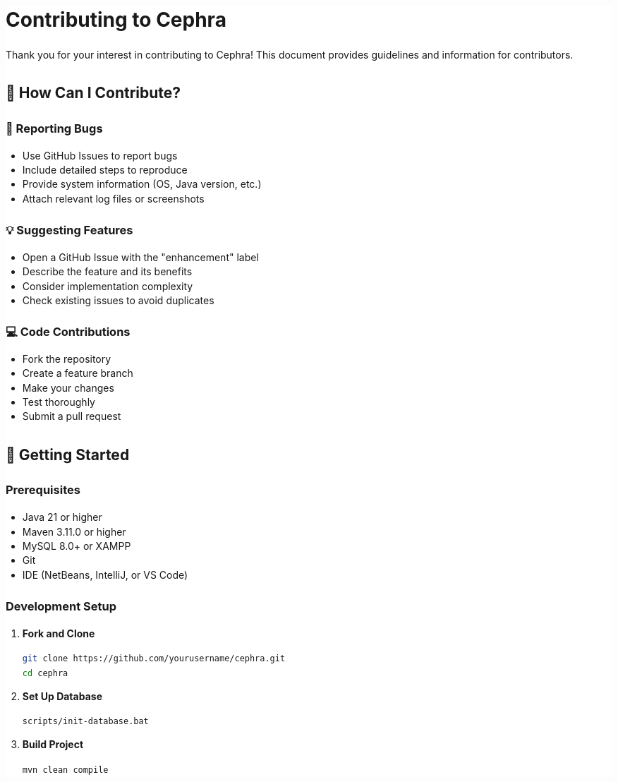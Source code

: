 # Contributing to Cephra

Thank you for your interest in contributing to Cephra! This document provides guidelines and information for contributors.

## 🎯 How Can I Contribute?

### 🐛 Reporting Bugs
- Use GitHub Issues to report bugs
- Include detailed steps to reproduce
- Provide system information (OS, Java version, etc.)
- Attach relevant log files or screenshots

### 💡 Suggesting Features
- Open a GitHub Issue with the "enhancement" label
- Describe the feature and its benefits
- Consider implementation complexity
- Check existing issues to avoid duplicates

### 💻 Code Contributions
- Fork the repository
- Create a feature branch
- Make your changes
- Test thoroughly
- Submit a pull request

## 🚀 Getting Started

### Prerequisites
- Java 21 or higher
- Maven 3.11.0 or higher
- MySQL 8.0+ or XAMPP
- Git
- IDE (NetBeans, IntelliJ, or VS Code)

### Development Setup

1. **Fork and Clone**
   ```bash
   git clone https://github.com/yourusername/cephra.git
   cd cephra
   ```

2. **Set Up Database**
   ```bash
   scripts/init-database.bat
   ```

3. **Build Project**
   ```bash
   mvn clean compile
   ```
